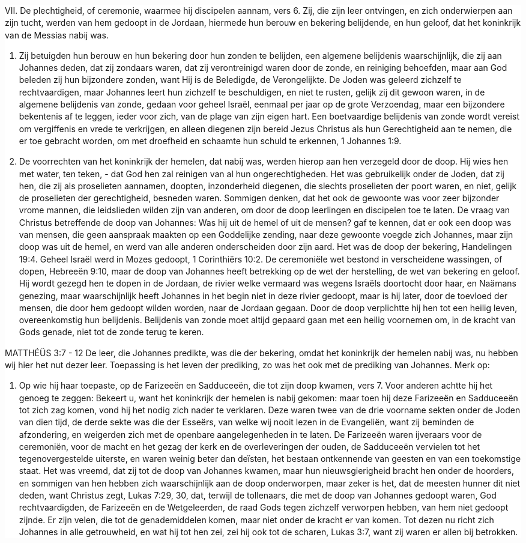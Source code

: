 VII. De plechtigheid, of ceremonie, waarmee hij discipelen aannam, vers 6. Zij, die zijn leer ontvingen, en zich onderwierpen aan zijn tucht, werden van hem gedoopt in de Jordaan, hiermede hun berouw en bekering belijdende, en hun geloof, dat het koninkrijk van de Messias nabij was. 
1. Zij betuigden hun berouw en hun bekering door hun zonden te belijden, een algemene belijdenis waarschijnlijk, die zij aan Johannes deden, dat zij zondaars waren, dat zij verontreinigd waren door de zonde, en reiniging behoefden, maar aan God beleden zij hun bijzondere zonden, want Hij is de Beledigde, de Verongelijkte. De Joden was geleerd zichzelf te rechtvaardigen, maar Johannes leert hun zichzelf te beschuldigen, en niet te rusten, gelijk zij dit gewoon waren, in de algemene belijdenis van zonde, gedaan voor geheel Israël, eenmaal per jaar op de grote Verzoendag, maar een bijzondere bekentenis af te leggen, ieder voor zich, van de plage van zijn eigen hart. Een boetvaardige belijdenis van zonde wordt vereist om vergiffenis en vrede te verkrijgen, en alleen diegenen zijn bereid Jezus Christus als hun Gerechtigheid aan te nemen, die er toe gebracht worden, om met droefheid en schaamte hun schuld te erkennen, 1 Johannes 1:9. 

2. De voorrechten van het koninkrijk der hemelen, dat nabij was, werden hierop aan hen verzegeld door de doop. Hij wies hen met water, ten teken, - dat God hen zal reinigen van al hun ongerechtigheden. Het was gebruikelijk onder de Joden, dat zij hen, die zij als proselieten aannamen, doopten, inzonderheid diegenen, die slechts proselieten der poort waren, en niet, gelijk de proselieten der gerechtigheid, besneden waren. Sommigen denken, dat het ook de gewoonte was voor zeer bijzonder vrome mannen, die leidslieden wilden zijn van anderen, om door de doop leerlingen en discipelen toe te laten. De vraag van Christus betreffende de doop van Johannes: Was hij uit de hemel of uit de mensen? gaf te kennen, dat er ook een doop was van mensen, die geen aanspraak maakten op een Goddelijke zending, naar deze gewoonte voegde zich Johannes, maar zijn doop was uit de hemel, en werd van alle anderen onderscheiden door zijn aard. Het was de doop der bekering, Handelingen 19:4. Geheel Israël werd in Mozes gedoopt, 1 Corinthiërs 10:2. De ceremoniële wet bestond in verscheidene wassingen, of dopen, Hebreeën 9:10, maar de doop van Johannes heeft betrekking op de wet der herstelling, de wet van bekering en geloof. Hij wordt gezegd hen te dopen in de Jordaan, de rivier welke vermaard was wegens Israëls doortocht door haar, en Naämans genezing, maar waarschijnlijk heeft Johannes in het begin niet in deze rivier gedoopt, maar is hij later, door de toevloed der mensen, die door hem gedoopt wilden worden, naar de Jordaan gegaan. Door de doop verplichtte hij hen tot een heilig leven, overeenkomstig hun belijdenis. Belijdenis van zonde moet altijd gepaard gaan met een heilig voornemen om, in de kracht van Gods genade, niet tot de zonde terug te keren. 

MATTHÉÜS 3:7 - 12 
De leer, die Johannes predikte, was die der bekering, omdat het koninkrijk der hemelen nabij was, nu hebben wij hier het nut dezer leer. Toepassing is het leven der prediking, zo was het ook met de prediking van Johannes. 
Merk op: 
1. Op wie hij haar toepaste, op de Farizeeën en Sadduceeën, die tot zijn doop kwamen, vers 7. Voor anderen achtte hij het genoeg te zeggen: Bekeert u, want het koninkrijk der hemelen is nabij gekomen: maar toen hij deze Farizeeën en Sadduceeën tot zich zag komen, vond hij het nodig zich nader te verklaren. Deze waren twee van de drie voorname sekten onder de Joden van dien tijd, de derde sekte was die der Esseërs, van welke wij nooit lezen in de Evangeliën, want zij beminden de afzondering, en weigerden zich met de openbare aangelegenheden in te laten. De Farizeeën waren ijveraars voor de ceremoniën, voor de macht en het gezag der kerk en de overleveringen der ouden, de Sadduceeën vervielen tot het tegenovergestelde uiterste, en waren weinig beter dan deïsten, het bestaan ontkennende van geesten en van een toekomstige staat. Het was vreemd, dat zij tot de doop van Johannes kwamen, maar hun nieuwsgierigheid bracht hen onder de hoorders, en sommigen van hen hebben zich waarschijnlijk aan de doop onderworpen, maar zeker is het, dat de meesten hunner dit niet deden, want Christus zegt, Lukas 7:29, 30, dat, terwijl de tollenaars, die met de doop van Johannes gedoopt waren, God rechtvaardigden, de Farizeeën en de Wetgeleerden, de raad Gods tegen zichzelf verworpen hebben, van hem niet gedoopt zijnde. Er zijn velen, die tot de genademiddelen komen, maar niet onder de kracht er van komen. Tot dezen nu richt zich Johannes in alle getrouwheid, en wat hij tot hen zei, zei hij ook tot de scharen, Lukas 3:7, want zij waren er allen bij betrokken. 
